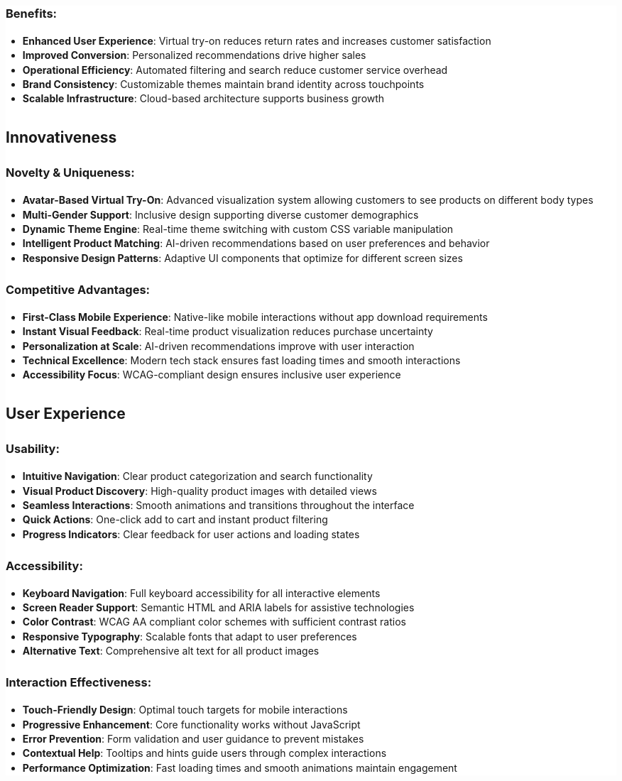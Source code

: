 ### Benefits:
- **Enhanced User Experience**: Virtual try-on reduces return rates and increases customer satisfaction
- **Improved Conversion**: Personalized recommendations drive higher sales
- **Operational Efficiency**: Automated filtering and search reduce customer service overhead
- **Brand Consistency**: Customizable themes maintain brand identity across touchpoints
- **Scalable Infrastructure**: Cloud-based architecture supports business growth

## Innovativeness

### Novelty & Uniqueness:
- **Avatar-Based Virtual Try-On**: Advanced visualization system allowing customers to see products on different body types
- **Multi-Gender Support**: Inclusive design supporting diverse customer demographics
- **Dynamic Theme Engine**: Real-time theme switching with custom CSS variable manipulation
- **Intelligent Product Matching**: AI-driven recommendations based on user preferences and behavior
- **Responsive Design Patterns**: Adaptive UI components that optimize for different screen sizes

### Competitive Advantages:
- **First-Class Mobile Experience**: Native-like mobile interactions without app download requirements
- **Instant Visual Feedback**: Real-time product visualization reduces purchase uncertainty
- **Personalization at Scale**: AI-driven recommendations improve with user interaction
- **Technical Excellence**: Modern tech stack ensures fast loading times and smooth interactions
- **Accessibility Focus**: WCAG-compliant design ensures inclusive user experience

## User Experience

### Usability:
- **Intuitive Navigation**: Clear product categorization and search functionality
- **Visual Product Discovery**: High-quality product images with detailed views
- **Seamless Interactions**: Smooth animations and transitions throughout the interface
- **Quick Actions**: One-click add to cart and instant product filtering
- **Progress Indicators**: Clear feedback for user actions and loading states

### Accessibility:
- **Keyboard Navigation**: Full keyboard accessibility for all interactive elements
- **Screen Reader Support**: Semantic HTML and ARIA labels for assistive technologies
- **Color Contrast**: WCAG AA compliant color schemes with sufficient contrast ratios
- **Responsive Typography**: Scalable fonts that adapt to user preferences
- **Alternative Text**: Comprehensive alt text for all product images

### Interaction Effectiveness:
- **Touch-Friendly Design**: Optimal touch targets for mobile interactions
- **Progressive Enhancement**: Core functionality works without JavaScript
- **Error Prevention**: Form validation and user guidance to prevent mistakes
- **Contextual Help**: Tooltips and hints guide users through complex interactions
- **Performance Optimization**: Fast loading times and smooth animations maintain engagement
